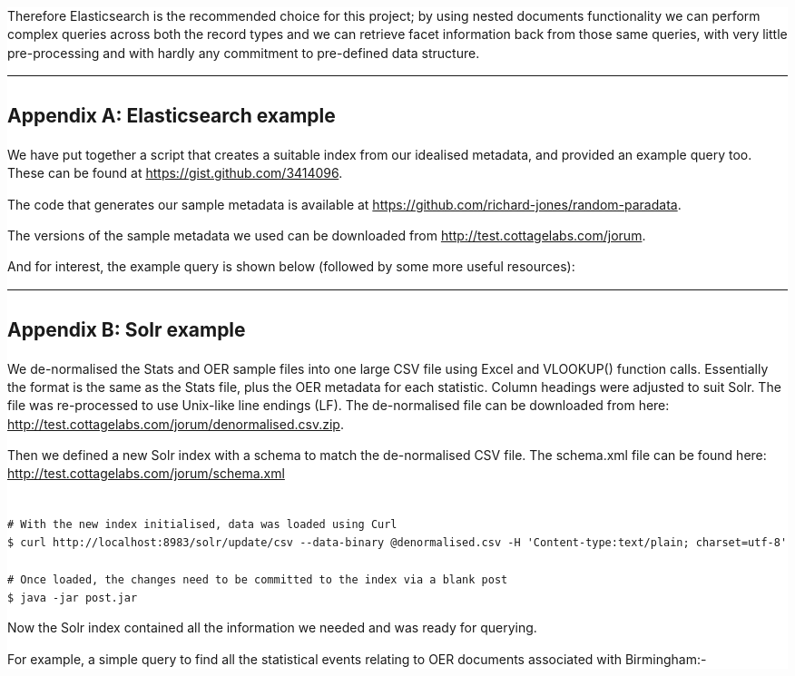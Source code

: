 Therefore Elasticsearch is the recommended choice for this project; by using nested documents functionality we can perform complex queries across both the record types and we can retrieve facet information back from those same queries, with very little pre-processing and with hardly any commitment to pre-defined data structure.


<hr class="embossed"></hr>

<a name="esexample"></a>
## Appendix A: Elasticsearch example

We have put together a script that creates a suitable index from our idealised metadata, and provided an example query too. These can be found at <https://gist.github.com/3414096>.

The code that generates our sample metadata is available at <https://github.com/richard-jones/random-paradata>.

The versions of the sample metadata we used can be downloaded from <http://test.cottagelabs.com/jorum>.

And for interest, the example query is shown below (followed by some more useful resources):

<script src="https://gist.github.com/3414096.js?file=query"></script>

<hr class="embossed"></hr>

<a name="solrexample"></a>
## Appendix B: Solr example

We de-normalised the Stats and OER sample files into one large CSV file using Excel and VLOOKUP() function calls. Essentially the format is the same as the Stats file, plus the OER metadata for each statistic. Column headings were adjusted to suit Solr. The file was re-processed to use Unix-like line endings (LF). The de-normalised file can be downloaded from here: <http://test.cottagelabs.com/jorum/denormalised.csv.zip>.

Then we defined a new Solr index with a schema to match the de-normalised CSV file. The schema.xml file can be found here: <http://test.cottagelabs.com/jorum/schema.xml>

<pre><code>
# With the new index initialised, data was loaded using Curl
$ curl http://localhost:8983/solr/update/csv --data-binary @denormalised.csv -H 'Content-type:text/plain; charset=utf-8'

# Once loaded, the changes need to be committed to the index via a blank post
$ java -jar post.jar
</code></pre>

Now the Solr index contained all the information we needed and was ready for querying.

For example, a simple query to find all the statistical events relating to OER documents associated with Birmingham:-
